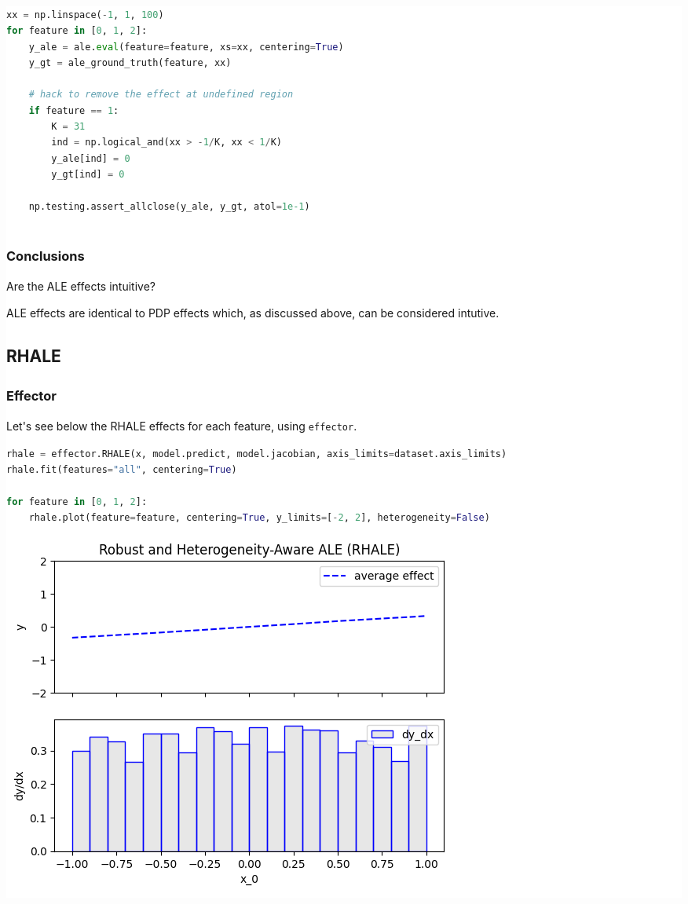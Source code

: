 


```python
xx = np.linspace(-1, 1, 100)
for feature in [0, 1, 2]:
    y_ale = ale.eval(feature=feature, xs=xx, centering=True)
    y_gt = ale_ground_truth(feature, xx)
    
    # hack to remove the effect at undefined region
    if feature == 1:
        K = 31
        ind = np.logical_and(xx > -1/K, xx < 1/K)
        y_ale[ind] = 0
        y_gt[ind] = 0
    
    np.testing.assert_allclose(y_ale, y_gt, atol=1e-1)
    
```

### Conclusions

Are the ALE effects intuitive?

ALE effects are identical to PDP effects which, as discussed above, can be considered intutive.

## RHALE

### Effector

Let's see below the RHALE effects for each feature, using `effector`.


```python
rhale = effector.RHALE(x, model.predict, model.jacobian, axis_limits=dataset.axis_limits)
rhale.fit(features="all", centering=True)

for feature in [0, 1, 2]:
    rhale.plot(feature=feature, centering=True, y_limits=[-2, 2], heterogeneity=False)
```


    
![png](06_general_interaction_independent_uniform_global_files/06_general_interaction_independent_uniform_global_30_0.png)
    